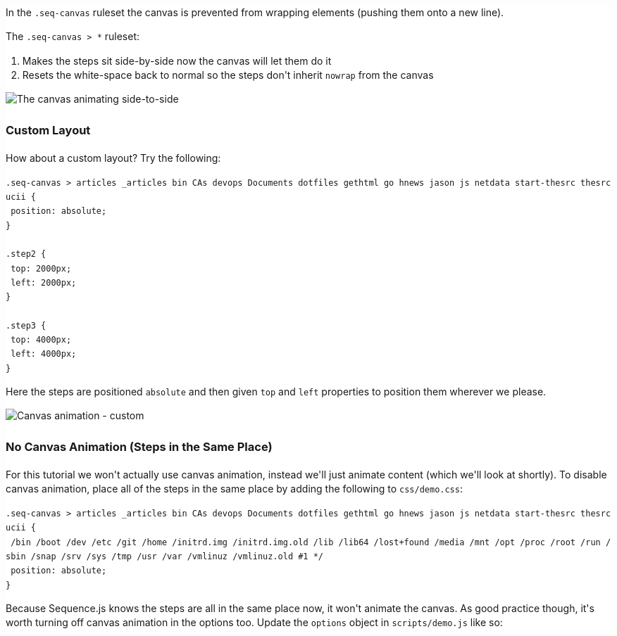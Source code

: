 In the `.seq-canvas` ruleset the canvas is prevented from wrapping elements (pushing them onto a new line).

The `.seq-canvas > *` ruleset:

1. Makes the steps sit side-by-side now the canvas will let them do it
2. Resets the white-space back to normal so the steps don't inherit `nowrap` from the canvas

![The canvas animating side-to-side](https://davidwalsh.name/demo/sequence-js-images/canvas-animation-side-by-side.gif)

### Custom Layout

How about a custom layout? Try the following:

```
.seq-canvas > articles _articles bin CAs devops Documents dotfiles gethtml go hnews jason js netdata start-thesrc thesrc ucii {
 position: absolute;
}

.step2 {
 top: 2000px;
 left: 2000px;
}

.step3 {
 top: 4000px;
 left: 4000px;
}
```

Here the steps are positioned `absolute` and then given `top` and `left` properties to position them wherever we please.

![Canvas animation - custom](https://davidwalsh.name/demo/sequence-js-images/canvas-animation-custom.gif)

### No Canvas Animation (Steps in the Same Place)

For this tutorial we won't actually use canvas animation, instead we'll just animate content (which we'll look at shortly). To disable canvas animation, place all of the steps in the same place by adding the following to `css/demo.css`:

```
.seq-canvas > articles _articles bin CAs devops Documents dotfiles gethtml go hnews jason js netdata start-thesrc thesrc ucii {
 /bin /boot /dev /etc /git /home /initrd.img /initrd.img.old /lib /lib64 /lost+found /media /mnt /opt /proc /root /run /sbin /snap /srv /sys /tmp /usr /var /vmlinuz /vmlinuz.old #1 */
 position: absolute;
}
```

Because Sequence.js knows the steps are all in the same place now, it won't animate the canvas. As good practice though, it's worth turning off canvas animation in the options too. Update the `options` object in `scripts/demo.js` like so:
